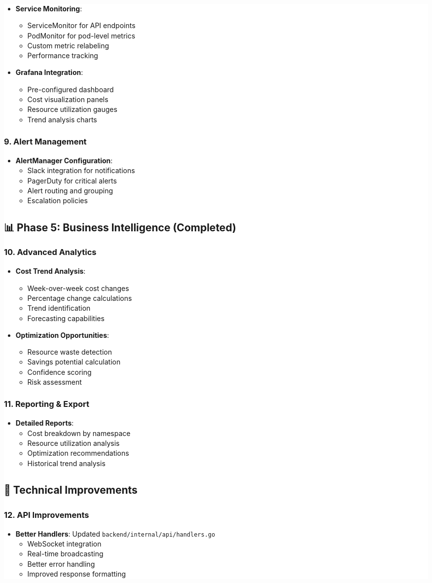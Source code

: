 - **Service Monitoring**:
  - ServiceMonitor for API endpoints
  - PodMonitor for pod-level metrics
  - Custom metric relabeling
  - Performance tracking

- **Grafana Integration**:
  - Pre-configured dashboard
  - Cost visualization panels
  - Resource utilization gauges
  - Trend analysis charts

### 9. Alert Management
- **AlertManager Configuration**:
  - Slack integration for notifications
  - PagerDuty for critical alerts
  - Alert routing and grouping
  - Escalation policies

## 📊 Phase 5: Business Intelligence (Completed)

### 10. Advanced Analytics
- **Cost Trend Analysis**:
  - Week-over-week cost changes
  - Percentage change calculations
  - Trend identification
  - Forecasting capabilities

- **Optimization Opportunities**:
  - Resource waste detection
  - Savings potential calculation
  - Confidence scoring
  - Risk assessment

### 11. Reporting & Export
- **Detailed Reports**:
  - Cost breakdown by namespace
  - Resource utilization analysis
  - Optimization recommendations
  - Historical trend analysis

## 🔧 Technical Improvements

### 12. API Improvements
- **Better Handlers**: Updated `backend/internal/api/handlers.go`
  - WebSocket integration
  - Real-time broadcasting
  - Better error handling
  - Improved response formatting
